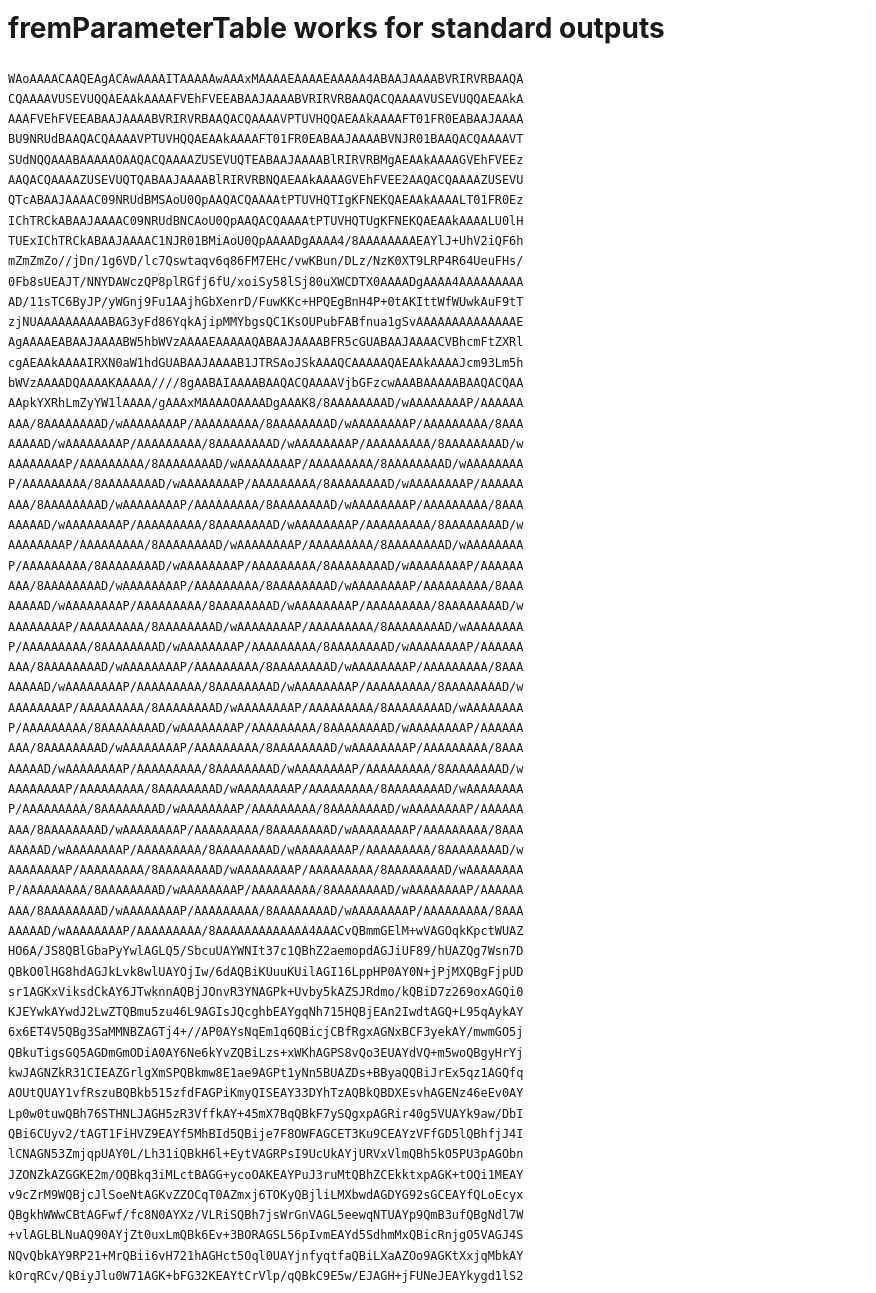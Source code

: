 # fremParameterTable works for standard outputs

    WAoAAAACAAQEAgACAwAAAAITAAAAAwAAAxMAAAAEAAAAEAAAAA4ABAAJAAAABVRIRVRBAAQA
    CQAAAAVUSEVUQQAEAAkAAAAFVEhFVEEABAAJAAAABVRIRVRBAAQACQAAAAVUSEVUQQAEAAkA
    AAAFVEhFVEEABAAJAAAABVRIRVRBAAQACQAAAAVPTUVHQQAEAAkAAAAFT01FR0EABAAJAAAA
    BU9NRUdBAAQACQAAAAVPTUVHQQAEAAkAAAAFT01FR0EABAAJAAAABVNJR01BAAQACQAAAAVT
    SUdNQQAAABAAAAAOAAQACQAAAAZUSEVUQTEABAAJAAAABlRIRVRBMgAEAAkAAAAGVEhFVEEz
    AAQACQAAAAZUSEVUQTQABAAJAAAABlRIRVRBNQAEAAkAAAAGVEhFVEE2AAQACQAAAAZUSEVU
    QTcABAAJAAAAC09NRUdBMSAoU0QpAAQACQAAAAtPTUVHQTIgKFNEKQAEAAkAAAALT01FR0Ez
    IChTRCkABAAJAAAAC09NRUdBNCAoU0QpAAQACQAAAAtPTUVHQTUgKFNEKQAEAAkAAAALU0lH
    TUExIChTRCkABAAJAAAAC1NJR01BMiAoU0QpAAAADgAAAA4/8AAAAAAAAEAYlJ+UhV2iQF6h
    mZmZmZo//jDn/1g6VD/lc7Qswtaqv6q86FM7EHc/vwKBun/DLz/NzK0XT9LRP4R64UeuFHs/
    0Fb8sUEAJT/NNYDAWczQP8plRGfj6fU/xoiSy58lSj80uXWCDTX0AAAADgAAAA4AAAAAAAAA
    AD/11sTC6ByJP/yWGnj9Fu1AAjhGbXenrD/FuwKKc+HPQEgBnH4P+0tAKIttWfWUwkAuF9tT
    zjNUAAAAAAAAAABAG3yFd86YqkAjipMMYbgsQC1KsOUPubFABfnua1gSvAAAAAAAAAAAAAAE
    AgAAAAEABAAJAAAABW5hbWVzAAAAEAAAAAQABAAJAAAABFR5cGUABAAJAAAACVBhcmFtZXRl
    cgAEAAkAAAAIRXN0aW1hdGUABAAJAAAAB1JTRSAoJSkAAAQCAAAAAQAEAAkAAAAJcm93Lm5h
    bWVzAAAADQAAAAKAAAAA////8gAABAIAAAABAAQACQAAAAVjbGFzcwAAABAAAAABAAQACQAA
    AApkYXRhLmZyYW1lAAAA/gAAAxMAAAAOAAAADgAAAK8/8AAAAAAAAD/wAAAAAAAAP/AAAAAA
    AAA/8AAAAAAAAD/wAAAAAAAAP/AAAAAAAAA/8AAAAAAAAD/wAAAAAAAAP/AAAAAAAAA/8AAA
    AAAAAD/wAAAAAAAAP/AAAAAAAAA/8AAAAAAAAD/wAAAAAAAAP/AAAAAAAAA/8AAAAAAAAD/w
    AAAAAAAAP/AAAAAAAAA/8AAAAAAAAD/wAAAAAAAAP/AAAAAAAAA/8AAAAAAAAD/wAAAAAAAA
    P/AAAAAAAAA/8AAAAAAAAD/wAAAAAAAAP/AAAAAAAAA/8AAAAAAAAD/wAAAAAAAAP/AAAAAA
    AAA/8AAAAAAAAD/wAAAAAAAAP/AAAAAAAAA/8AAAAAAAAD/wAAAAAAAAP/AAAAAAAAA/8AAA
    AAAAAD/wAAAAAAAAP/AAAAAAAAA/8AAAAAAAAD/wAAAAAAAAP/AAAAAAAAA/8AAAAAAAAD/w
    AAAAAAAAP/AAAAAAAAA/8AAAAAAAAD/wAAAAAAAAP/AAAAAAAAA/8AAAAAAAAD/wAAAAAAAA
    P/AAAAAAAAA/8AAAAAAAAD/wAAAAAAAAP/AAAAAAAAA/8AAAAAAAAD/wAAAAAAAAP/AAAAAA
    AAA/8AAAAAAAAD/wAAAAAAAAP/AAAAAAAAA/8AAAAAAAAD/wAAAAAAAAP/AAAAAAAAA/8AAA
    AAAAAD/wAAAAAAAAP/AAAAAAAAA/8AAAAAAAAD/wAAAAAAAAP/AAAAAAAAA/8AAAAAAAAD/w
    AAAAAAAAP/AAAAAAAAA/8AAAAAAAAD/wAAAAAAAAP/AAAAAAAAA/8AAAAAAAAD/wAAAAAAAA
    P/AAAAAAAAA/8AAAAAAAAD/wAAAAAAAAP/AAAAAAAAA/8AAAAAAAAD/wAAAAAAAAP/AAAAAA
    AAA/8AAAAAAAAD/wAAAAAAAAP/AAAAAAAAA/8AAAAAAAAD/wAAAAAAAAP/AAAAAAAAA/8AAA
    AAAAAD/wAAAAAAAAP/AAAAAAAAA/8AAAAAAAAD/wAAAAAAAAP/AAAAAAAAA/8AAAAAAAAD/w
    AAAAAAAAP/AAAAAAAAA/8AAAAAAAAD/wAAAAAAAAP/AAAAAAAAA/8AAAAAAAAD/wAAAAAAAA
    P/AAAAAAAAA/8AAAAAAAAD/wAAAAAAAAP/AAAAAAAAA/8AAAAAAAAD/wAAAAAAAAP/AAAAAA
    AAA/8AAAAAAAAD/wAAAAAAAAP/AAAAAAAAA/8AAAAAAAAD/wAAAAAAAAP/AAAAAAAAA/8AAA
    AAAAAD/wAAAAAAAAP/AAAAAAAAA/8AAAAAAAAD/wAAAAAAAAP/AAAAAAAAA/8AAAAAAAAD/w
    AAAAAAAAP/AAAAAAAAA/8AAAAAAAAD/wAAAAAAAAP/AAAAAAAAA/8AAAAAAAAD/wAAAAAAAA
    P/AAAAAAAAA/8AAAAAAAAD/wAAAAAAAAP/AAAAAAAAA/8AAAAAAAAD/wAAAAAAAAP/AAAAAA
    AAA/8AAAAAAAAD/wAAAAAAAAP/AAAAAAAAA/8AAAAAAAAD/wAAAAAAAAP/AAAAAAAAA/8AAA
    AAAAAD/wAAAAAAAAP/AAAAAAAAA/8AAAAAAAAD/wAAAAAAAAP/AAAAAAAAA/8AAAAAAAAD/w
    AAAAAAAAP/AAAAAAAAA/8AAAAAAAAD/wAAAAAAAAP/AAAAAAAAA/8AAAAAAAAD/wAAAAAAAA
    P/AAAAAAAAA/8AAAAAAAAD/wAAAAAAAAP/AAAAAAAAA/8AAAAAAAAD/wAAAAAAAAP/AAAAAA
    AAA/8AAAAAAAAD/wAAAAAAAAP/AAAAAAAAA/8AAAAAAAAD/wAAAAAAAAP/AAAAAAAAA/8AAA
    AAAAAD/wAAAAAAAAP/AAAAAAAAA/8AAAAAAAAAAAAA4AAACvQBmmGElM+wVAGOqkKpctWUAZ
    HO6A/JS8QBlGbaPyYwlAGLQ5/SbcuUAYWNIt37c1QBhZ2aemopdAGJiUF89/hUAZQg7Wsn7D
    QBkO0lHG8hdAGJkLvk8wlUAYOjIw/6dAQBiKUuuKUilAGI16LppHP0AY0N+jPjMXQBgFjpUD
    sr1AGKxViksdCkAY6JTwknnAQBjJOnvR3YNAGPk+Uvby5kAZSJRdmo/kQBiD7z269oxAGQi0
    KJEYwkAYwdJ2LwZTQBmu5zu46L9AGIsJQcghbEAYgqNh715HQBjEAn2IwdtAGQ+L95qAykAY
    6x6ET4V5QBg3SaMMNBZAGTj4+//AP0AYsNqEm1q6QBicjCBfRgxAGNxBCF3yekAY/mwmGO5j
    QBkuTigsGQ5AGDmGmODiA0AY6Ne6kYvZQBiLzs+xWKhAGPS8vQo3EUAYdVQ+m5woQBgyHrYj
    kwJAGNZkR31CIEAZGrlgXmSPQBkmw8E1ae9AGPt1yNn5BUAZDs+BByaQQBiJrEx5qz1AGQfq
    AOUtQUAY1vfRszuBQBkb515zfdFAGPiKmyQISEAY33DYhTzAQBkQBDXEsvhAGENz46eEv0AY
    Lp0w0tuwQBh76STHNLJAGH5zR3VffkAY+45mX7BqQBkF7ySQgxpAGRir40g5VUAYk9aw/DbI
    QBi6CUyv2/tAGT1FiHVZ9EAYf5MhBId5QBije7F8OWFAGCET3Ku9CEAYzVFfGD5lQBhfjJ4I
    lCNAGN53ZmjqpUAY0L/Lh31iQBkH6l+EytVAGRPsI9UcUkAYjURVxVlmQBh5kO5PU3pAGObn
    JZONZkAZGGKE2m/OQBkq3iMLctBAGG+ycoOAKEAYPuJ3ruMtQBhZCEkktxpAGK+tOQi1MEAY
    v9cZrM9WQBjcJlSoeNtAGKvZZOCqT0AZmxj6TOKyQBjliLMXbwdAGDYG92sGCEAYfQLoEcyx
    QBgkhWWwCBtAGFwf/fc8N0AYXz/VLRiSQBh7jsWrGnVAGL5eewqNTUAYp9QmB3ufQBgNdl7W
    +vlAGLBLNuAQ90AYjZt0uxLmQBk6Ev+3BORAGSL56pIvmEAYd5SdhmMxQBicRnjgO5VAGJ4S
    NQvQbkAY9RP21+MrQBii6vH721hAGHct5Oql0UAYjnfyqtfaQBiLXaAZOo9AGKtXxjqMbkAY
    kOrqRCv/QBiyJlu0W71AGK+bFG32KEAYtCrVlp/qQBkC9E5w/EJAGH+jFUNeJEAYkygd1lS2